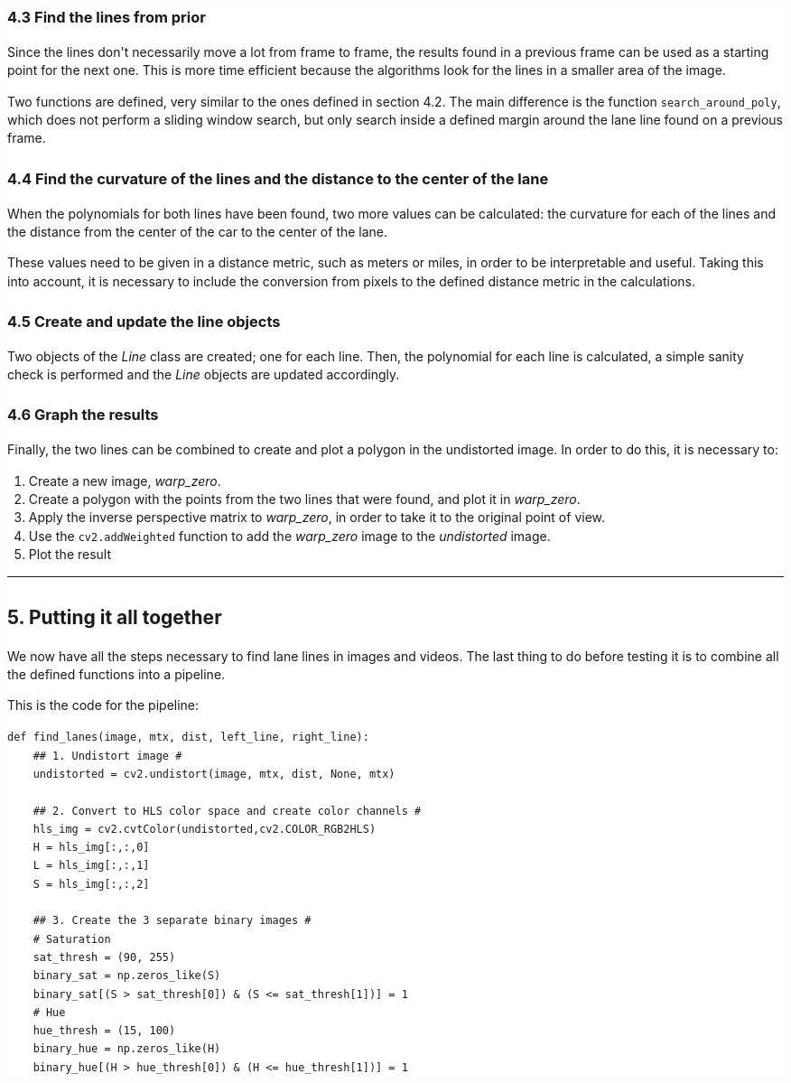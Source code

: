 ### 4.3 Find the lines from prior

Since the lines don't necessarily move a lot from frame to frame, the results found in a previous frame can be used as a starting point for the next one. This is more time efficient because the algorithms look for the lines in a smaller area of the image.

Two functions are defined, very similar to the ones defined in section 4.2. The main difference is the function `search_around_poly`, which does not perform a sliding window search, but only search inside a defined margin around the lane line found on a previous frame.

### 4.4 Find the curvature of the lines and the distance to the center of the lane

When the polynomials for both lines have been found, two more values can be calculated: the curvature for each of the lines and the distance from the center of the car to the center of the lane.

These values need to be given in a distance metric, such as meters or miles, in order to be interpretable and useful. Taking this into account, it is necessary to include the conversion from pixels to the defined distance metric in the calculations.

### 4.5 Create and update the line objects

Two objects of the *Line* class are created; one for each line. Then, the polynomial for each line is calculated, a simple sanity check is performed and the *Line* objects are updated accordingly.

### 4.6 Graph the results

Finally, the two lines can be combined to create and plot a polygon in the undistorted image. In order to do this, it is necessary to:

1. Create a new image, *warp_zero*.
2. Create a polygon with the points from the two lines that were found, and plot it in *warp_zero*.
3. Apply the inverse perspective matrix to *warp_zero*, in order to take it to the original point of view.
4. Use the `cv2.addWeighted` function to add the *warp_zero* image to the *undistorted* image.
5. Plot the result

___________________________________________________________________________________________________________________________

## 5. Putting it all together

We now have all the steps necessary to find lane lines in images and videos. The last thing to do before testing it is to combine all the defined functions into a pipeline.

This is the code for the pipeline:

```
def find_lanes(image, mtx, dist, left_line, right_line):
    ## 1. Undistort image #
    undistorted = cv2.undistort(image, mtx, dist, None, mtx)
    
    ## 2. Convert to HLS color space and create color channels #
    hls_img = cv2.cvtColor(undistorted,cv2.COLOR_RGB2HLS)
    H = hls_img[:,:,0]
    L = hls_img[:,:,1]
    S = hls_img[:,:,2]
    
    ## 3. Create the 3 separate binary images #
    # Saturation
    sat_thresh = (90, 255)
    binary_sat = np.zeros_like(S)
    binary_sat[(S > sat_thresh[0]) & (S <= sat_thresh[1])] = 1
    # Hue
    hue_thresh = (15, 100)
    binary_hue = np.zeros_like(H)
    binary_hue[(H > hue_thresh[0]) & (H <= hue_thresh[1])] = 1
```